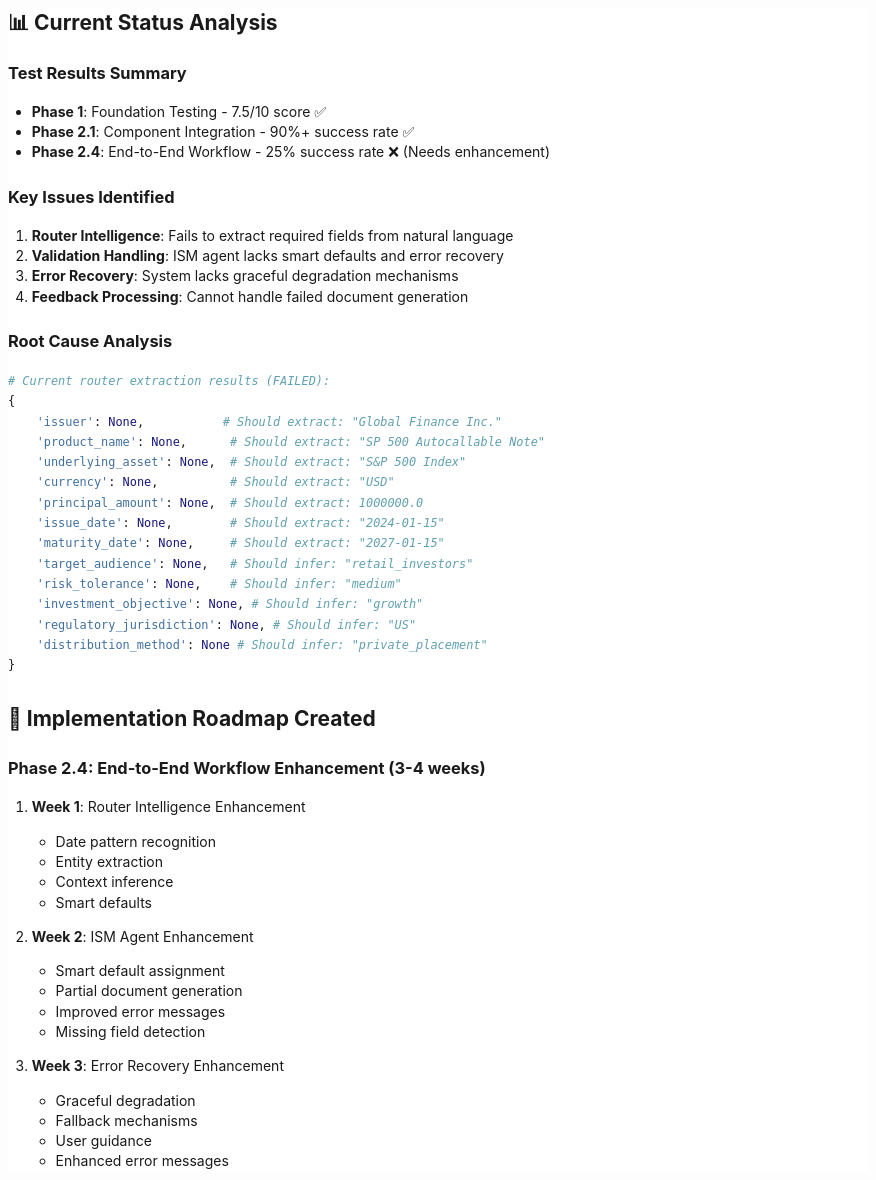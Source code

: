 ## 📊 Current Status Analysis

### Test Results Summary
- **Phase 1**: Foundation Testing - 7.5/10 score ✅
- **Phase 2.1**: Component Integration - 90%+ success rate ✅
- **Phase 2.4**: End-to-End Workflow - 25% success rate ❌ (Needs enhancement)

### Key Issues Identified
1. **Router Intelligence**: Fails to extract required fields from natural language
2. **Validation Handling**: ISM agent lacks smart defaults and error recovery
3. **Error Recovery**: System lacks graceful degradation mechanisms
4. **Feedback Processing**: Cannot handle failed document generation

### Root Cause Analysis
```python
# Current router extraction results (FAILED):
{
    'issuer': None,           # Should extract: "Global Finance Inc."
    'product_name': None,      # Should extract: "SP 500 Autocallable Note"
    'underlying_asset': None,  # Should extract: "S&P 500 Index"
    'currency': None,          # Should extract: "USD"
    'principal_amount': None,  # Should extract: 1000000.0
    'issue_date': None,        # Should extract: "2024-01-15"
    'maturity_date': None,     # Should extract: "2027-01-15"
    'target_audience': None,   # Should infer: "retail_investors"
    'risk_tolerance': None,    # Should infer: "medium"
    'investment_objective': None, # Should infer: "growth"
    'regulatory_jurisdiction': None, # Should infer: "US"
    'distribution_method': None # Should infer: "private_placement"
}
```

## 🚀 Implementation Roadmap Created

### Phase 2.4: End-to-End Workflow Enhancement (3-4 weeks)
1. **Week 1**: Router Intelligence Enhancement
   - Date pattern recognition
   - Entity extraction
   - Context inference
   - Smart defaults

2. **Week 2**: ISM Agent Enhancement
   - Smart default assignment
   - Partial document generation
   - Improved error messages
   - Missing field detection

3. **Week 3**: Error Recovery Enhancement
   - Graceful degradation
   - Fallback mechanisms
   - User guidance
   - Enhanced error messages
